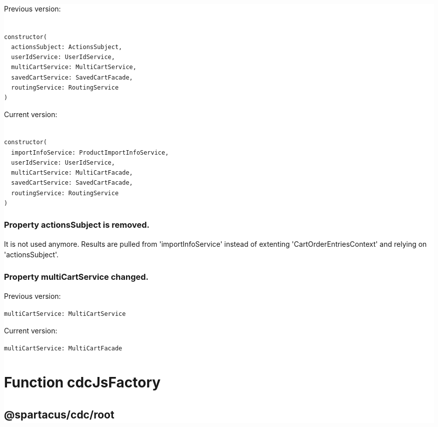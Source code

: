 
Previous version: 

```

constructor(
  actionsSubject: ActionsSubject,
  userIdService: UserIdService,
  multiCartService: MultiCartService,
  savedCartService: SavedCartFacade,
  routingService: RoutingService
)

```


Current version: 

```

constructor(
  importInfoService: ProductImportInfoService,
  userIdService: UserIdService,
  multiCartService: MultiCartFacade,
  savedCartService: SavedCartFacade,
  routingService: RoutingService
)

```


### Property actionsSubject is removed.

It is not used anymore.  Results are pulled from 'importInfoService' instead of extenting 'CartOrderEntriesContext' and relying on 'actionsSubject'.

### Property multiCartService changed.


Previous version: 

```
multiCartService: MultiCartService
```


Current version: 

```
multiCartService: MultiCartFacade
```




# Function cdcJsFactory 
## @spartacus/cdc/root
